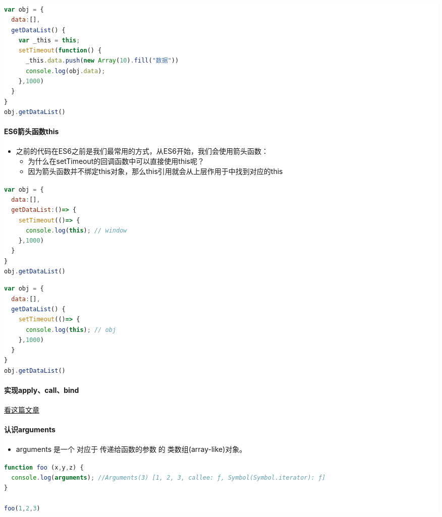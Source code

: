 ```js
var obj = {
  data:[],
  getDataList() {
    var _this = this;
    setTimeout(function() {
      _this.data.push(new Array(10).fill("数据"))
      console.log(obj.data);
    },1000)
  }
}
obj.getDataList()
```

#### ES6箭头函数this  

- 之前的代码在ES6之前是我们最常用的方式，从ES6开始，我们会使用箭头函数：  
  - 为什么在setTimeout的回调函数中可以直接使用this呢？  
  - 因为箭头函数并不绑定this对象，那么this引用就会从上层作用于中找到对应的this  

```js
var obj = {
  data:[],
  getDataList:()=> {
    setTimeout(()=> {
      console.log(this); // window
    },1000)
  }
}
obj.getDataList()
```

```js
var obj = {
  data:[],
  getDataList() {
    setTimeout(()=> {
      console.log(this); // obj
    },1000)
  }
}
obj.getDataList()
```

#### 实现apply、call、bind  

[看这篇文章](https://juejin.cn/post/6960599454986534926#heading-9)

#### 认识arguments  

- arguments 是一个 对应于 传递给函数的参数 的 类数组(array-like)对象。  

```js
function foo (x,y,z) {
  console.log(arguments); //Arguments(3) [1, 2, 3, callee: ƒ, Symbol(Symbol.iterator): ƒ]
}

foo(1,2,3) 
```


  [`${type}Name`]: name
  [gender]: '男'